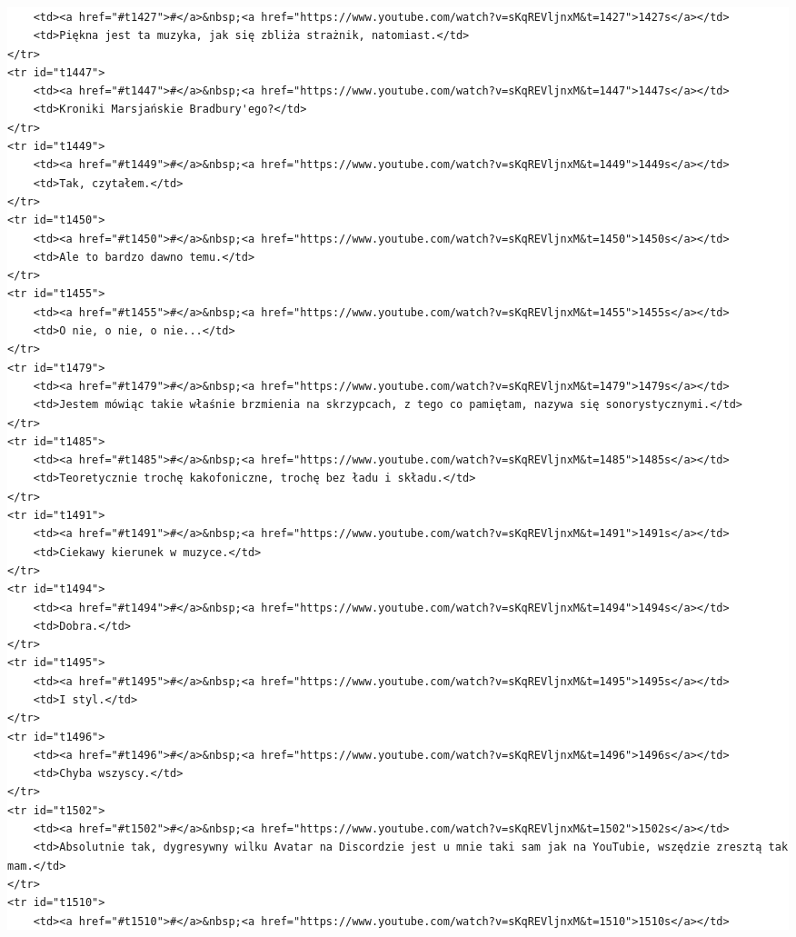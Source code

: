         <td><a href="#t1427">#</a>&nbsp;<a href="https://www.youtube.com/watch?v=sKqREVljnxM&t=1427">1427s</a></td>
        <td>Piękna jest ta muzyka, jak się zbliża strażnik, natomiast.</td>
    </tr>
    <tr id="t1447">
        <td><a href="#t1447">#</a>&nbsp;<a href="https://www.youtube.com/watch?v=sKqREVljnxM&t=1447">1447s</a></td>
        <td>Kroniki Marsjańskie Bradbury'ego?</td>
    </tr>
    <tr id="t1449">
        <td><a href="#t1449">#</a>&nbsp;<a href="https://www.youtube.com/watch?v=sKqREVljnxM&t=1449">1449s</a></td>
        <td>Tak, czytałem.</td>
    </tr>
    <tr id="t1450">
        <td><a href="#t1450">#</a>&nbsp;<a href="https://www.youtube.com/watch?v=sKqREVljnxM&t=1450">1450s</a></td>
        <td>Ale to bardzo dawno temu.</td>
    </tr>
    <tr id="t1455">
        <td><a href="#t1455">#</a>&nbsp;<a href="https://www.youtube.com/watch?v=sKqREVljnxM&t=1455">1455s</a></td>
        <td>O nie, o nie, o nie...</td>
    </tr>
    <tr id="t1479">
        <td><a href="#t1479">#</a>&nbsp;<a href="https://www.youtube.com/watch?v=sKqREVljnxM&t=1479">1479s</a></td>
        <td>Jestem mówiąc takie właśnie brzmienia na skrzypcach, z tego co pamiętam, nazywa się sonorystycznymi.</td>
    </tr>
    <tr id="t1485">
        <td><a href="#t1485">#</a>&nbsp;<a href="https://www.youtube.com/watch?v=sKqREVljnxM&t=1485">1485s</a></td>
        <td>Teoretycznie trochę kakofoniczne, trochę bez ładu i składu.</td>
    </tr>
    <tr id="t1491">
        <td><a href="#t1491">#</a>&nbsp;<a href="https://www.youtube.com/watch?v=sKqREVljnxM&t=1491">1491s</a></td>
        <td>Ciekawy kierunek w muzyce.</td>
    </tr>
    <tr id="t1494">
        <td><a href="#t1494">#</a>&nbsp;<a href="https://www.youtube.com/watch?v=sKqREVljnxM&t=1494">1494s</a></td>
        <td>Dobra.</td>
    </tr>
    <tr id="t1495">
        <td><a href="#t1495">#</a>&nbsp;<a href="https://www.youtube.com/watch?v=sKqREVljnxM&t=1495">1495s</a></td>
        <td>I styl.</td>
    </tr>
    <tr id="t1496">
        <td><a href="#t1496">#</a>&nbsp;<a href="https://www.youtube.com/watch?v=sKqREVljnxM&t=1496">1496s</a></td>
        <td>Chyba wszyscy.</td>
    </tr>
    <tr id="t1502">
        <td><a href="#t1502">#</a>&nbsp;<a href="https://www.youtube.com/watch?v=sKqREVljnxM&t=1502">1502s</a></td>
        <td>Absolutnie tak, dygresywny wilku Avatar na Discordzie jest u mnie taki sam jak na YouTubie, wszędzie zresztą tak mam.</td>
    </tr>
    <tr id="t1510">
        <td><a href="#t1510">#</a>&nbsp;<a href="https://www.youtube.com/watch?v=sKqREVljnxM&t=1510">1510s</a></td>